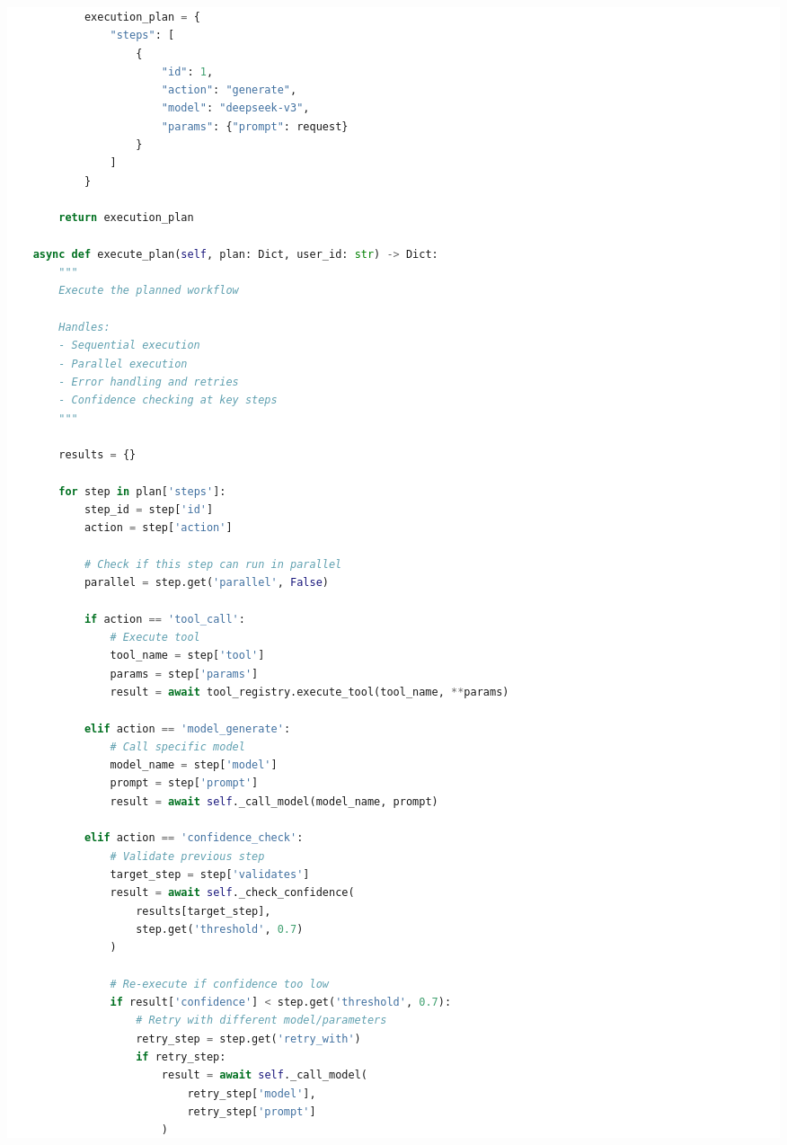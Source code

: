 ```python
            execution_plan = {
                "steps": [
                    {
                        "id": 1,
                        "action": "generate",
                        "model": "deepseek-v3",
                        "params": {"prompt": request}
                    }
                ]
            }

        return execution_plan

    async def execute_plan(self, plan: Dict, user_id: str) -> Dict:
        """
        Execute the planned workflow

        Handles:
        - Sequential execution
        - Parallel execution
        - Error handling and retries
        - Confidence checking at key steps
        """

        results = {}

        for step in plan['steps']:
            step_id = step['id']
            action = step['action']

            # Check if this step can run in parallel
            parallel = step.get('parallel', False)

            if action == 'tool_call':
                # Execute tool
                tool_name = step['tool']
                params = step['params']
                result = await tool_registry.execute_tool(tool_name, **params)

            elif action == 'model_generate':
                # Call specific model
                model_name = step['model']
                prompt = step['prompt']
                result = await self._call_model(model_name, prompt)

            elif action == 'confidence_check':
                # Validate previous step
                target_step = step['validates']
                result = await self._check_confidence(
                    results[target_step],
                    step.get('threshold', 0.7)
                )

                # Re-execute if confidence too low
                if result['confidence'] < step.get('threshold', 0.7):
                    # Retry with different model/parameters
                    retry_step = step.get('retry_with')
                    if retry_step:
                        result = await self._call_model(
                            retry_step['model'],
                            retry_step['prompt']
                        )

```